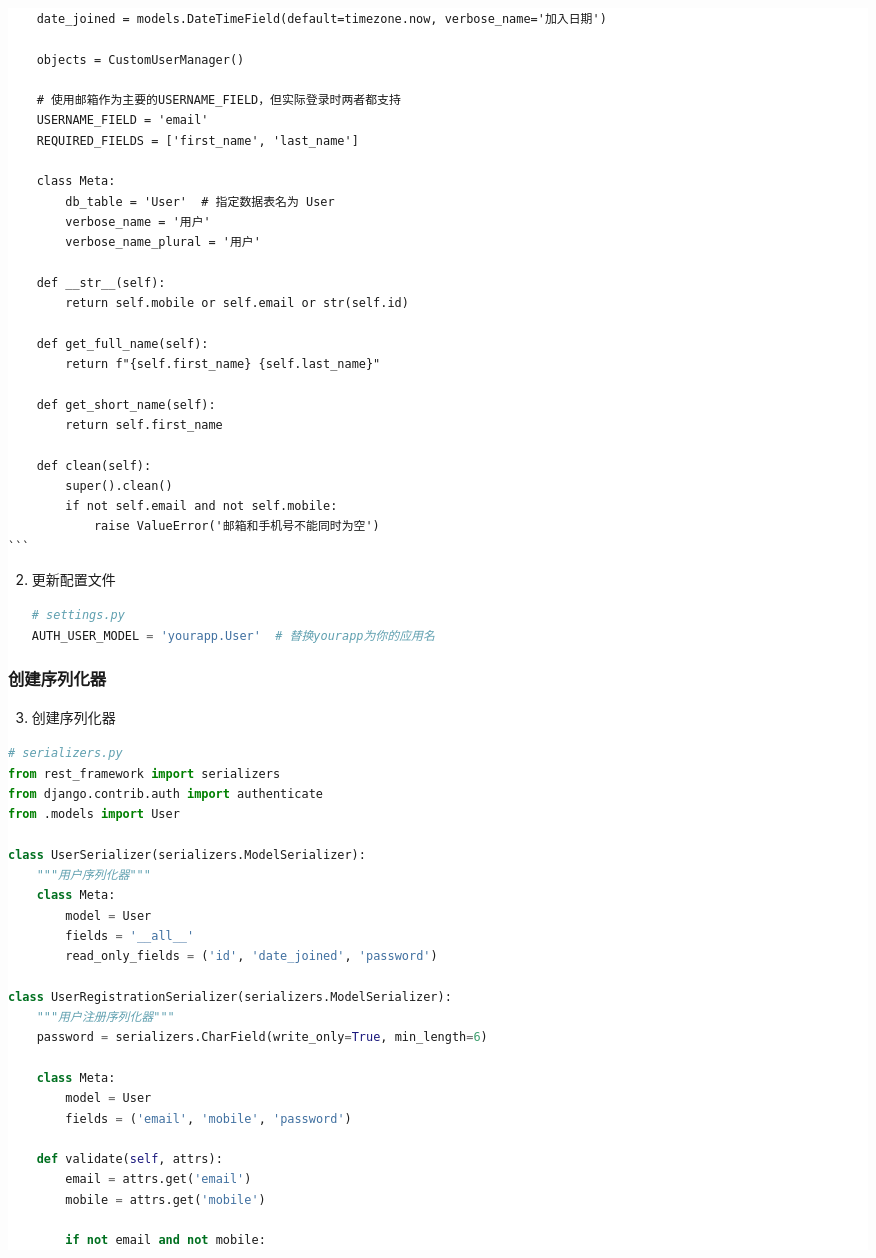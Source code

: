         date_joined = models.DateTimeField(default=timezone.now, verbose_name='加入日期')
        
        objects = CustomUserManager()
        
        # 使用邮箱作为主要的USERNAME_FIELD，但实际登录时两者都支持
        USERNAME_FIELD = 'email'
        REQUIRED_FIELDS = ['first_name', 'last_name']
        
        class Meta:
            db_table = 'User'  # 指定数据表名为 User
            verbose_name = '用户'
            verbose_name_plural = '用户'
        
        def __str__(self):
            return self.mobile or self.email or str(self.id)
        
        def get_full_name(self):
            return f"{self.first_name} {self.last_name}"
        
        def get_short_name(self):
            return self.first_name
        
        def clean(self):
            super().clean()
            if not self.email and not self.mobile:
                raise ValueError('邮箱和手机号不能同时为空')
    ```

2. 更新配置文件

    ```python
    # settings.py
    AUTH_USER_MODEL = 'yourapp.User'  # 替换yourapp为你的应用名
    ```


### 创建序列化器

3. 创建序列化器

```python
# serializers.py
from rest_framework import serializers
from django.contrib.auth import authenticate
from .models import User

class UserSerializer(serializers.ModelSerializer):
    """用户序列化器"""
    class Meta:
        model = User
        fields = '__all__'
        read_only_fields = ('id', 'date_joined', 'password')

class UserRegistrationSerializer(serializers.ModelSerializer):
    """用户注册序列化器"""
    password = serializers.CharField(write_only=True, min_length=6)
    
    class Meta:
        model = User
        fields = ('email', 'mobile', 'password')
    
    def validate(self, attrs):
        email = attrs.get('email')
        mobile = attrs.get('mobile')
        
        if not email and not mobile:
```